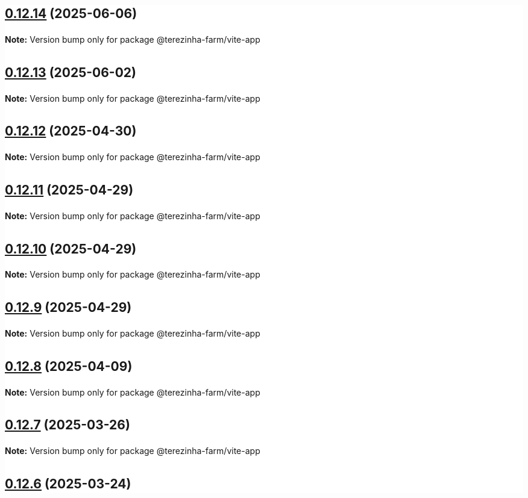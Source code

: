 ## [0.12.14](https://github.com/ttoss/ttoss/compare/@terezinha-farm/vite-app@0.12.13...@terezinha-farm/vite-app@0.12.14) (2025-06-06)

**Note:** Version bump only for package @terezinha-farm/vite-app

## [0.12.13](https://github.com/ttoss/ttoss/compare/@terezinha-farm/vite-app@0.12.12...@terezinha-farm/vite-app@0.12.13) (2025-06-02)

**Note:** Version bump only for package @terezinha-farm/vite-app

## [0.12.12](https://github.com/ttoss/ttoss/compare/@terezinha-farm/vite-app@0.12.11...@terezinha-farm/vite-app@0.12.12) (2025-04-30)

**Note:** Version bump only for package @terezinha-farm/vite-app

## [0.12.11](https://github.com/ttoss/ttoss/compare/@terezinha-farm/vite-app@0.12.10...@terezinha-farm/vite-app@0.12.11) (2025-04-29)

**Note:** Version bump only for package @terezinha-farm/vite-app

## [0.12.10](https://github.com/ttoss/ttoss/compare/@terezinha-farm/vite-app@0.12.9...@terezinha-farm/vite-app@0.12.10) (2025-04-29)

**Note:** Version bump only for package @terezinha-farm/vite-app

## [0.12.9](https://github.com/ttoss/ttoss/compare/@terezinha-farm/vite-app@0.12.8...@terezinha-farm/vite-app@0.12.9) (2025-04-29)

**Note:** Version bump only for package @terezinha-farm/vite-app

## [0.12.8](https://github.com/ttoss/ttoss/compare/@terezinha-farm/vite-app@0.12.7...@terezinha-farm/vite-app@0.12.8) (2025-04-09)

**Note:** Version bump only for package @terezinha-farm/vite-app

## [0.12.7](https://github.com/ttoss/ttoss/compare/@terezinha-farm/vite-app@0.12.6...@terezinha-farm/vite-app@0.12.7) (2025-03-26)

**Note:** Version bump only for package @terezinha-farm/vite-app

## [0.12.6](https://github.com/ttoss/ttoss/compare/@terezinha-farm/vite-app@0.12.5...@terezinha-farm/vite-app@0.12.6) (2025-03-24)
